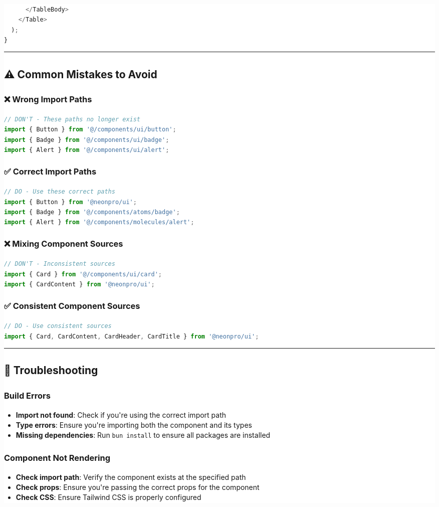 ```typescript
      </TableBody>
    </Table>
  );
}
```

---

## ⚠️ **Common Mistakes to Avoid**

### **❌ Wrong Import Paths**
```typescript
// DON'T - These paths no longer exist
import { Button } from '@/components/ui/button';
import { Badge } from '@/components/ui/badge';
import { Alert } from '@/components/ui/alert';
```

### **✅ Correct Import Paths**
```typescript
// DO - Use these correct paths
import { Button } from '@neonpro/ui';
import { Badge } from '@/components/atoms/badge';
import { Alert } from '@/components/molecules/alert';
```

### **❌ Mixing Component Sources**
```typescript
// DON'T - Inconsistent sources
import { Card } from '@/components/ui/card';
import { CardContent } from '@neonpro/ui';
```

### **✅ Consistent Component Sources**
```typescript
// DO - Use consistent sources
import { Card, CardContent, CardHeader, CardTitle } from '@neonpro/ui';
```

---

## 🔧 **Troubleshooting**

### **Build Errors**
- **Import not found**: Check if you're using the correct import path
- **Type errors**: Ensure you're importing both the component and its types
- **Missing dependencies**: Run `bun install` to ensure all packages are installed

### **Component Not Rendering**
- **Check import path**: Verify the component exists at the specified path
- **Check props**: Ensure you're passing the correct props for the component
- **Check CSS**: Ensure Tailwind CSS is properly configured
